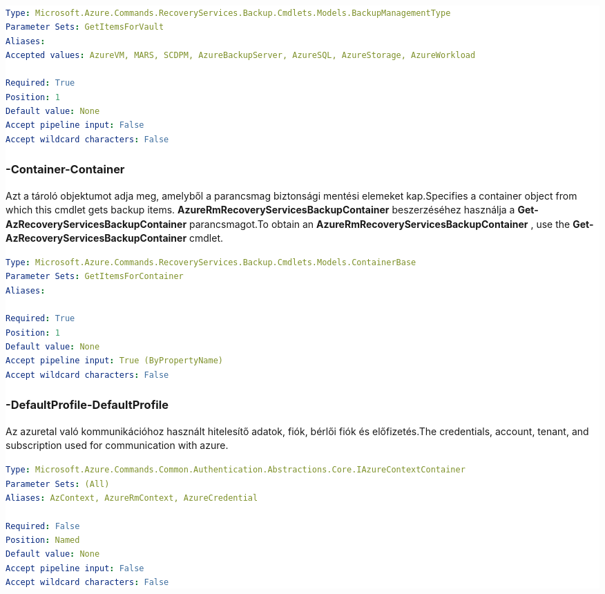 ```yaml
Type: Microsoft.Azure.Commands.RecoveryServices.Backup.Cmdlets.Models.BackupManagementType
Parameter Sets: GetItemsForVault
Aliases:
Accepted values: AzureVM, MARS, SCDPM, AzureBackupServer, AzureSQL, AzureStorage, AzureWorkload

Required: True
Position: 1
Default value: None
Accept pipeline input: False
Accept wildcard characters: False
```

### <span data-ttu-id="cbdf8-133">-Container</span><span class="sxs-lookup"><span data-stu-id="cbdf8-133">-Container</span></span>

<span data-ttu-id="cbdf8-134">Azt a tároló objektumot adja meg, amelyből a parancsmag biztonsági mentési elemeket kap.</span><span class="sxs-lookup"><span data-stu-id="cbdf8-134">Specifies a container object from which this cmdlet gets backup items.</span></span>
<span data-ttu-id="cbdf8-135">**AzureRmRecoveryServicesBackupContainer** beszerzéséhez használja a **Get-AzRecoveryServicesBackupContainer** parancsmagot.</span><span class="sxs-lookup"><span data-stu-id="cbdf8-135">To obtain an **AzureRmRecoveryServicesBackupContainer** , use the **Get-AzRecoveryServicesBackupContainer** cmdlet.</span></span>

```yaml
Type: Microsoft.Azure.Commands.RecoveryServices.Backup.Cmdlets.Models.ContainerBase
Parameter Sets: GetItemsForContainer
Aliases:

Required: True
Position: 1
Default value: None
Accept pipeline input: True (ByPropertyName)
Accept wildcard characters: False
```

### <span data-ttu-id="cbdf8-136">-DefaultProfile</span><span class="sxs-lookup"><span data-stu-id="cbdf8-136">-DefaultProfile</span></span>

<span data-ttu-id="cbdf8-137">Az azuretal való kommunikációhoz használt hitelesítő adatok, fiók, bérlői fiók és előfizetés.</span><span class="sxs-lookup"><span data-stu-id="cbdf8-137">The credentials, account, tenant, and subscription used for communication with azure.</span></span>

```yaml
Type: Microsoft.Azure.Commands.Common.Authentication.Abstractions.Core.IAzureContextContainer
Parameter Sets: (All)
Aliases: AzContext, AzureRmContext, AzureCredential

Required: False
Position: Named
Default value: None
Accept pipeline input: False
Accept wildcard characters: False
```
